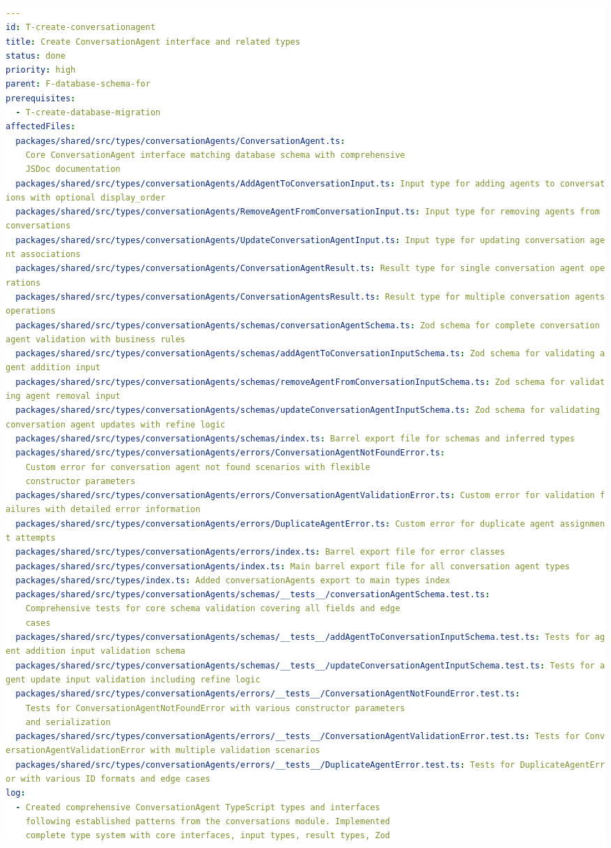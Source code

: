 ```yaml
---
id: T-create-conversationagent
title: Create ConversationAgent interface and related types
status: done
priority: high
parent: F-database-schema-for
prerequisites:
  - T-create-database-migration
affectedFiles:
  packages/shared/src/types/conversationAgents/ConversationAgent.ts:
    Core ConversationAgent interface matching database schema with comprehensive
    JSDoc documentation
  packages/shared/src/types/conversationAgents/AddAgentToConversationInput.ts: Input type for adding agents to conversations with optional display_order
  packages/shared/src/types/conversationAgents/RemoveAgentFromConversationInput.ts: Input type for removing agents from conversations
  packages/shared/src/types/conversationAgents/UpdateConversationAgentInput.ts: Input type for updating conversation agent associations
  packages/shared/src/types/conversationAgents/ConversationAgentResult.ts: Result type for single conversation agent operations
  packages/shared/src/types/conversationAgents/ConversationAgentsResult.ts: Result type for multiple conversation agents operations
  packages/shared/src/types/conversationAgents/schemas/conversationAgentSchema.ts: Zod schema for complete conversation agent validation with business rules
  packages/shared/src/types/conversationAgents/schemas/addAgentToConversationInputSchema.ts: Zod schema for validating agent addition input
  packages/shared/src/types/conversationAgents/schemas/removeAgentFromConversationInputSchema.ts: Zod schema for validating agent removal input
  packages/shared/src/types/conversationAgents/schemas/updateConversationAgentInputSchema.ts: Zod schema for validating conversation agent updates with refine logic
  packages/shared/src/types/conversationAgents/schemas/index.ts: Barrel export file for schemas and inferred types
  packages/shared/src/types/conversationAgents/errors/ConversationAgentNotFoundError.ts:
    Custom error for conversation agent not found scenarios with flexible
    constructor parameters
  packages/shared/src/types/conversationAgents/errors/ConversationAgentValidationError.ts: Custom error for validation failures with detailed error information
  packages/shared/src/types/conversationAgents/errors/DuplicateAgentError.ts: Custom error for duplicate agent assignment attempts
  packages/shared/src/types/conversationAgents/errors/index.ts: Barrel export file for error classes
  packages/shared/src/types/conversationAgents/index.ts: Main barrel export file for all conversation agent types
  packages/shared/src/types/index.ts: Added conversationAgents export to main types index
  packages/shared/src/types/conversationAgents/schemas/__tests__/conversationAgentSchema.test.ts:
    Comprehensive tests for core schema validation covering all fields and edge
    cases
  packages/shared/src/types/conversationAgents/schemas/__tests__/addAgentToConversationInputSchema.test.ts: Tests for agent addition input validation schema
  packages/shared/src/types/conversationAgents/schemas/__tests__/updateConversationAgentInputSchema.test.ts: Tests for agent update input validation including refine logic
  packages/shared/src/types/conversationAgents/errors/__tests__/ConversationAgentNotFoundError.test.ts:
    Tests for ConversationAgentNotFoundError with various constructor parameters
    and serialization
  packages/shared/src/types/conversationAgents/errors/__tests__/ConversationAgentValidationError.test.ts: Tests for ConversationAgentValidationError with multiple validation scenarios
  packages/shared/src/types/conversationAgents/errors/__tests__/DuplicateAgentError.test.ts: Tests for DuplicateAgentError with various ID formats and edge cases
log:
  - Created comprehensive ConversationAgent TypeScript types and interfaces
    following established patterns from the conversations module. Implemented
    complete type system with core interfaces, input types, result types, Zod
```
